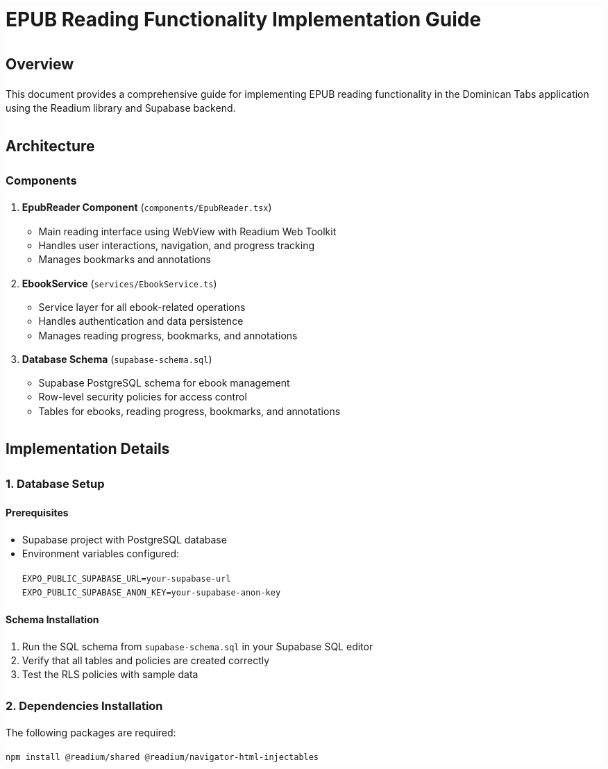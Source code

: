 # EPUB Reading Functionality Implementation Guide

## Overview

This document provides a comprehensive guide for implementing EPUB reading functionality in the Dominican Tabs application using the Readium library and Supabase backend.

## Architecture

### Components

1. **EpubReader Component** (`components/EpubReader.tsx`)
   - Main reading interface using WebView with Readium Web Toolkit
   - Handles user interactions, navigation, and progress tracking
   - Manages bookmarks and annotations

2. **EbookService** (`services/EbookService.ts`)
   - Service layer for all ebook-related operations
   - Handles authentication and data persistence
   - Manages reading progress, bookmarks, and annotations

3. **Database Schema** (`supabase-schema.sql`)
   - Supabase PostgreSQL schema for ebook management
   - Row-level security policies for access control
   - Tables for ebooks, reading progress, bookmarks, and annotations

## Implementation Details

### 1. Database Setup

#### Prerequisites
- Supabase project with PostgreSQL database
- Environment variables configured:
  ```
  EXPO_PUBLIC_SUPABASE_URL=your-supabase-url
  EXPO_PUBLIC_SUPABASE_ANON_KEY=your-supabase-anon-key
  ```

#### Schema Installation
1. Run the SQL schema from `supabase-schema.sql` in your Supabase SQL editor
2. Verify that all tables and policies are created correctly
3. Test the RLS policies with sample data

### 2. Dependencies Installation

The following packages are required:

```bash
npm install @readium/shared @readium/navigator-html-injectables
```
